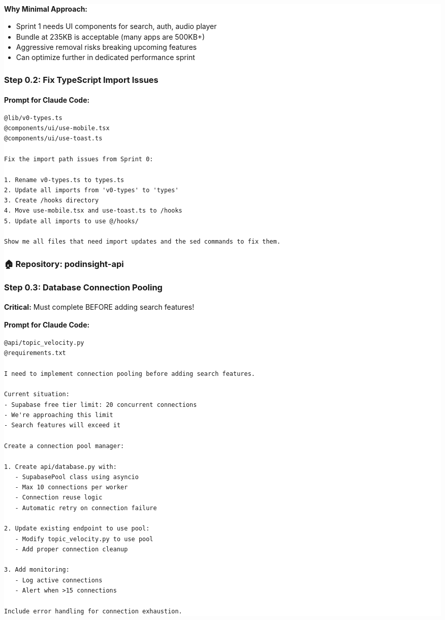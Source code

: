 **Why Minimal Approach:**
- Sprint 1 needs UI components for search, auth, audio player
- Bundle at 235KB is acceptable (many apps are 500KB+)
- Aggressive removal risks breaking upcoming features
- Can optimize further in dedicated performance sprint

### Step 0.2: Fix TypeScript Import Issues

**Prompt for Claude Code:**
```
@lib/v0-types.ts
@components/ui/use-mobile.tsx
@components/ui/use-toast.ts

Fix the import path issues from Sprint 0:

1. Rename v0-types.ts to types.ts
2. Update all imports from 'v0-types' to 'types'
3. Create /hooks directory
4. Move use-mobile.tsx and use-toast.ts to /hooks
5. Update all imports to use @/hooks/

Show me all files that need import updates and the sed commands to fix them.
```

### 🏠 Repository: podinsight-api

### Step 0.3: Database Connection Pooling

**Critical:** Must complete BEFORE adding search features!

**Prompt for Claude Code:**
```
@api/topic_velocity.py
@requirements.txt

I need to implement connection pooling before adding search features.

Current situation:
- Supabase free tier limit: 20 concurrent connections
- We're approaching this limit
- Search features will exceed it

Create a connection pool manager:

1. Create api/database.py with:
   - SupabasePool class using asyncio
   - Max 10 connections per worker
   - Connection reuse logic
   - Automatic retry on connection failure

2. Update existing endpoint to use pool:
   - Modify topic_velocity.py to use pool
   - Add proper connection cleanup

3. Add monitoring:
   - Log active connections
   - Alert when >15 connections

Include error handling for connection exhaustion.
```

